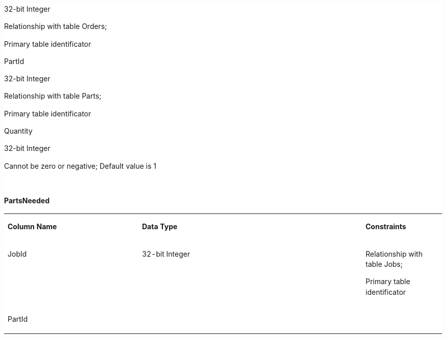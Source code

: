 <td width="425">
<p>32-bit Integer</p>
</td>
<td>
<p>Relationship with table Orders;</p>
<p>Primary table identificator</p>
</td>
</tr>
<tr>
<td width="250">
<p>PartId</p>
</td>
<td width="425">
<p>32-bit Integer</p>
</td>
<td>
<p>Relationship with table Parts;</p>
<p>Primary table identificator</p>
</td>
</tr>
<tr>
<td width="250">
<p>Quantity</p>
</td>
<td width="425">
<p>32-bit Integer</p>
</td>
<td>
<p>Cannot be zero or negative; Default value is 1</p>
</td>
</tr>
</tbody>
</table>
<p><strong>&nbsp;</strong></p>
<p><strong>PartsNeeded</strong></p>
<table width="1391">
<tbody>
<tr>
<td width="250">
<p><strong>Column Name</strong></p>
</td>
<td width="425">
<p><strong>Data Type</strong></p>
</td>
<td>
<p><strong>Constraints</strong></p>
</td>
</tr>
<tr>
<td width="250">
<p>JobId</p>
</td>
<td width="425">
<p>32-bit Integer</p>
</td>
<td>
<p>Relationship with table Jobs;</p>
<p>Primary table identificator</p>
</td>
</tr>
<tr>
<td width="250">
<p>PartId</p>
</td>